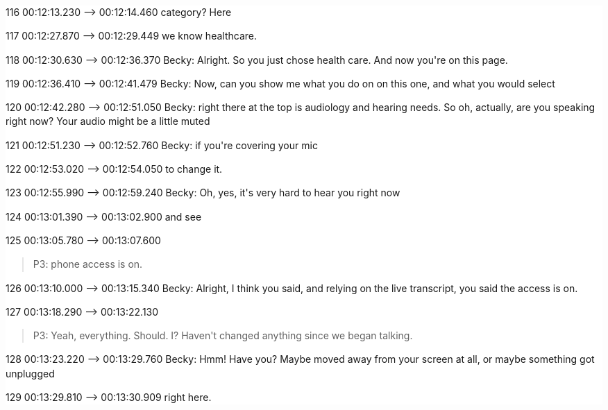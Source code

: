 116
00:12:13.230 --> 00:12:14.460
category? Here

117
00:12:27.870 --> 00:12:29.449
we know healthcare.

118
00:12:30.630 --> 00:12:36.370
Becky: Alright. So you just chose health care. And now you're on this page.

119
00:12:36.410 --> 00:12:41.479
Becky: Now, can you show me what you do on on this one, and what you would select

120
00:12:42.280 --> 00:12:51.050
Becky: right there at the top is audiology and hearing needs. So oh, actually, are you speaking right now? Your audio might be a little muted

121
00:12:51.230 --> 00:12:52.760
Becky: if you're covering your mic

122
00:12:53.020 --> 00:12:54.050
to change it.

123
00:12:55.990 --> 00:12:59.240
Becky: Oh, yes, it's very hard to hear you right now

124
00:13:01.390 --> 00:13:02.900
and see

125
00:13:05.780 --> 00:13:07.600
> P3: phone access is on.

126
00:13:10.000 --> 00:13:15.340
Becky: Alright, I think you said, and relying on the live transcript, you said the access is on.

127
00:13:18.290 --> 00:13:22.130
> P3: Yeah, everything. Should. I? Haven't changed anything since we began talking.

128
00:13:23.220 --> 00:13:29.760
Becky: Hmm! Have you? Maybe moved away from your screen at all, or maybe something got unplugged

129
00:13:29.810 --> 00:13:30.909
right here.
